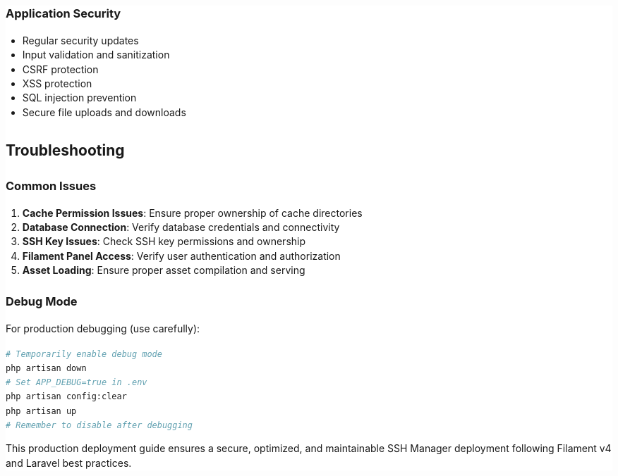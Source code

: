 ### Application Security
- Regular security updates
- Input validation and sanitization
- CSRF protection
- XSS protection
- SQL injection prevention
- Secure file uploads and downloads

## Troubleshooting

### Common Issues
1. **Cache Permission Issues**: Ensure proper ownership of cache directories
2. **Database Connection**: Verify database credentials and connectivity
3. **SSH Key Issues**: Check SSH key permissions and ownership
4. **Filament Panel Access**: Verify user authentication and authorization
5. **Asset Loading**: Ensure proper asset compilation and serving

### Debug Mode
For production debugging (use carefully):
```bash
# Temporarily enable debug mode
php artisan down
# Set APP_DEBUG=true in .env
php artisan config:clear
php artisan up
# Remember to disable after debugging
```

This production deployment guide ensures a secure, optimized, and maintainable SSH Manager deployment following Filament v4 and Laravel best practices.